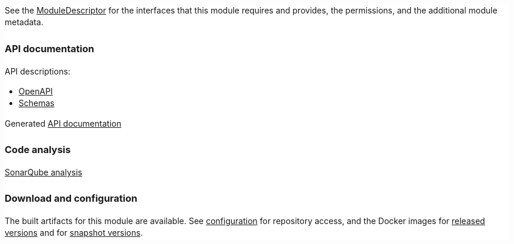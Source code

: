 See the [ModuleDescriptor](descriptors/ModuleDescriptor-template.json)
for the interfaces that this module requires and provides, the permissions,
and the additional module metadata.

### API documentation

API descriptions:

* [OpenAPI](src/main/resources/swagger.api/mod-fqm-manager.yaml)
* [Schemas](src/main/resources/swagger.api/schemas/)

Generated [API documentation](https://dev.folio.org/reference/api/#mod-fqm-manager)

### Code analysis

[SonarQube analysis](https://sonarcloud.io/project/overview?id=org.folio%3Amod-fqm-manager)

### Download and configuration

The built artifacts for this module are available.
See [configuration](https://dev.folio.org/download/artifacts) for repository access,
and the Docker images for [released versions](https://hub.docker.com/r/folioorg/mod-fqm-manager/)
and for [snapshot versions](https://hub.docker.com/r/folioci/mod-fqm-manager/).

